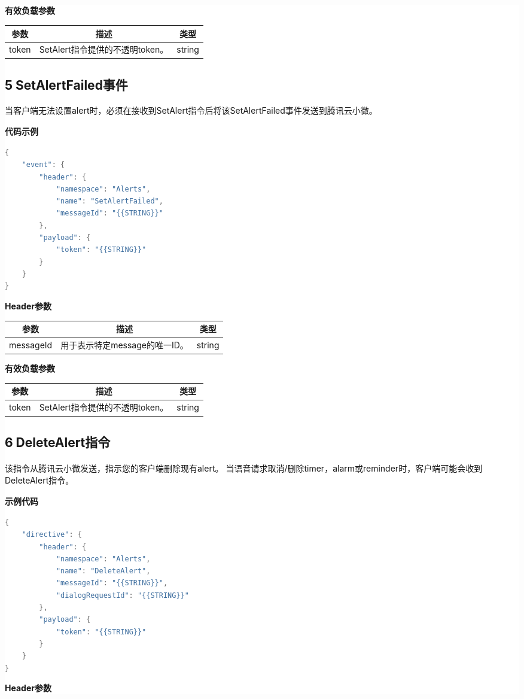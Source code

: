 **有效负载参数**

| 参数  | 描述                            | 类型   |
| ----- | ------------------------------- | ------ |
| token | SetAlert指令提供的不透明token。 | string |

## 5 SetAlertFailed事件

当客户端无法设置alert时，必须在接收到SetAlert指令后将该SetAlertFailed事件发送到腾讯云小微。

**代码示例**
```java
{
    "event": {
        "header": {
            "namespace": "Alerts",
            "name": "SetAlertFailed",
            "messageId": "{{STRING}}"
        },
        "payload": {
            "token": "{{STRING}}"
        }
    }
}
```

**Header参数**

| 参数      | 描述                          | 类型   |
| --------- | ----------------------------- | ------ |
| messageId | 用于表示特定message的唯一ID。 | string |

**有效负载参数**

| 参数  | 描述                            | 类型   |
| ----- | ------------------------------- | ------ |
| token | SetAlert指令提供的不透明token。 | string |

## 6 DeleteAlert指令

该指令从腾讯云小微发送，指示您的客户端删除现有alert。 当语音请求取消/删除timer，alarm或reminder时，客户端可能会收到DeleteAlert指令。

**示例代码**
```java
{
    "directive": {
        "header": {
            "namespace": "Alerts",
            "name": "DeleteAlert",
            "messageId": "{{STRING}}",
            "dialogRequestId": "{{STRING}}"
        },
        "payload": {
            "token": "{{STRING}}"
        }
    }
}
```
**Header参数**
